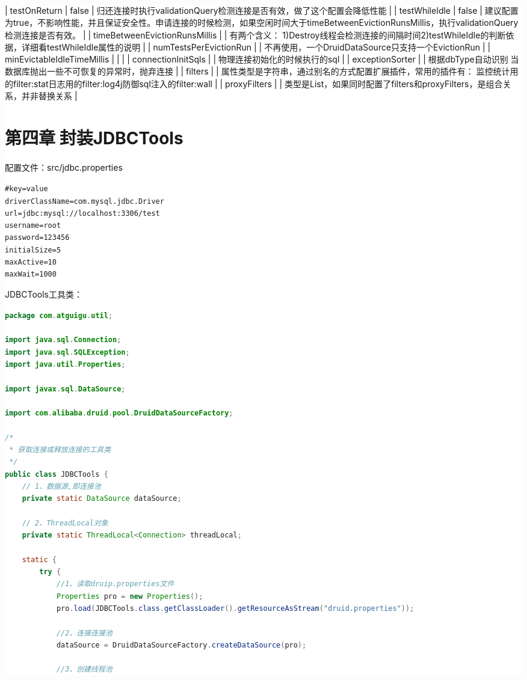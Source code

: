 | testOnReturn                  | false    | 归还连接时执行validationQuery检测连接是否有效，做了这个配置会降低性能 |
| testWhileIdle                 | false    | 建议配置为true，不影响性能，并且保证安全性。申请连接的时候检测，如果空闲时间大于timeBetweenEvictionRunsMillis，执行validationQuery检测连接是否有效。 |
| timeBetweenEvictionRunsMillis |          | 有两个含义： 1)Destroy线程会检测连接的间隔时间2)testWhileIdle的判断依据，详细看testWhileIdle属性的说明 |
| numTestsPerEvictionRun        |          | 不再使用，一个DruidDataSource只支持一个EvictionRun           |
| minEvictableIdleTimeMillis    |          |                                                              |
| connectionInitSqls            |          | 物理连接初始化的时候执行的sql                                |
| exceptionSorter               |          | 根据dbType自动识别 当数据库抛出一些不可恢复的异常时，抛弃连接 |
| filters                       |          | 属性类型是字符串，通过别名的方式配置扩展插件，常用的插件有： 监控统计用的filter:stat日志用的filter:log4j防御sql注入的filter:wall |
| proxyFilters                  |          | 类型是List，如果同时配置了filters和proxyFilters，是组合关系，并非替换关系 |

# 第四章  封装JDBCTools

配置文件：src/jdbc.properties

```properties
#key=value
driverClassName=com.mysql.jdbc.Driver
url=jdbc:mysql://localhost:3306/test
username=root
password=123456
initialSize=5
maxActive=10
maxWait=1000
```

JDBCTools工具类：

```java
package com.atguigu.util;

import java.sql.Connection;
import java.sql.SQLException;
import java.util.Properties;

import javax.sql.DataSource;

import com.alibaba.druid.pool.DruidDataSourceFactory;

/*
 * 获取连接或释放连接的工具类
 */
public class JDBCTools {
	// 1、数据源,即连接池
	private static DataSource dataSource;
	
	// 2、ThreadLocal对象
	private static ThreadLocal<Connection> threadLocal;

	static {
		try {
			//1、读取druip.properties文件
			Properties pro = new Properties();
			pro.load(JDBCTools.class.getClassLoader().getResourceAsStream("druid.properties"));
			
			//2、连接连接池
			dataSource = DruidDataSourceFactory.createDataSource(pro);

			//3、创建线程池
```